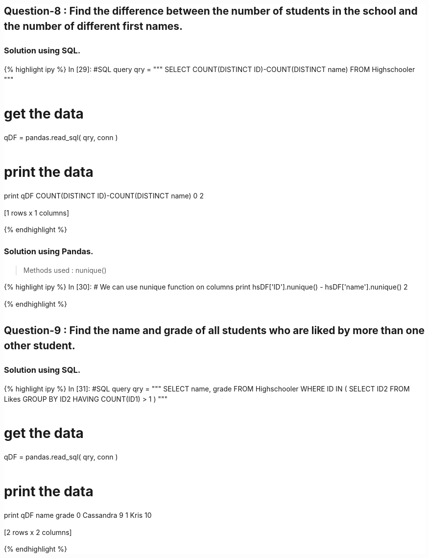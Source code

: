 ## Question-8 : Find the difference between the number of students in the school and the number of different first names. 

### Solution using SQL.

{% highlight ipy %}
In [29]: #SQL query
qry = """
        SELECT COUNT(DISTINCT ID)-COUNT(DISTINCT name) FROM Highschooler
      """
# get the data
qDF = pandas.read_sql( qry, conn )
# print the data
print qDF
   COUNT(DISTINCT ID)-COUNT(DISTINCT name)
0                                        2

[1 rows x 1 columns]

{% endhighlight %}

### Solution using Pandas.
> Methods used : nunique()

{% highlight ipy %}
In [30]: # We can use nunique function on columns
print hsDF['ID'].nunique() - hsDF['name'].nunique()
2

{% endhighlight %}

## Question-9 : Find the name and grade of all students who are liked by more than one other student.

### Solution using SQL.

{% highlight ipy %}
In [31]: #SQL query
qry = """
        SELECT name, grade FROM Highschooler 
        WHERE ID IN
        ( SELECT ID2 FROM Likes 
        GROUP BY ID2
        HAVING COUNT(ID1) > 1 )
      """
# get the data
qDF = pandas.read_sql( qry, conn )
# print the data
print qDF
        name  grade
0  Cassandra      9
1       Kris     10

[2 rows x 2 columns]

{% endhighlight %}
